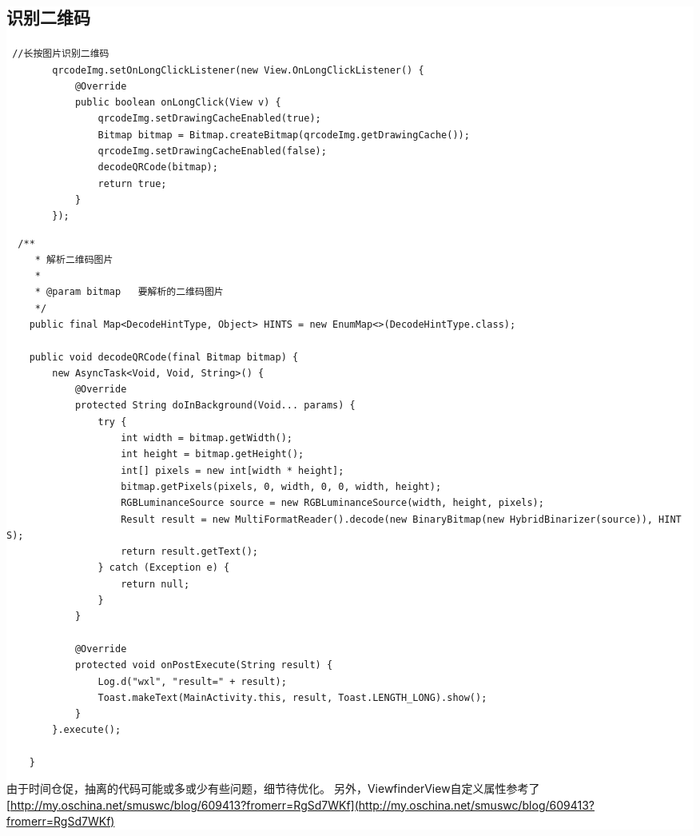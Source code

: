 ## 识别二维码
```
 //长按图片识别二维码
        qrcodeImg.setOnLongClickListener(new View.OnLongClickListener() {
            @Override
            public boolean onLongClick(View v) {
                qrcodeImg.setDrawingCacheEnabled(true);
                Bitmap bitmap = Bitmap.createBitmap(qrcodeImg.getDrawingCache());
                qrcodeImg.setDrawingCacheEnabled(false);
                decodeQRCode(bitmap);
                return true;
            }
        });
```
```
  /**
     * 解析二维码图片
     *
     * @param bitmap   要解析的二维码图片
     */
    public final Map<DecodeHintType, Object> HINTS = new EnumMap<>(DecodeHintType.class);

    public void decodeQRCode(final Bitmap bitmap) {
        new AsyncTask<Void, Void, String>() {
            @Override
            protected String doInBackground(Void... params) {
                try {
                    int width = bitmap.getWidth();
                    int height = bitmap.getHeight();
                    int[] pixels = new int[width * height];
                    bitmap.getPixels(pixels, 0, width, 0, 0, width, height);
                    RGBLuminanceSource source = new RGBLuminanceSource(width, height, pixels);
                    Result result = new MultiFormatReader().decode(new BinaryBitmap(new HybridBinarizer(source)), HINTS);
                    return result.getText();
                } catch (Exception e) {
                    return null;
                }
            }

            @Override
            protected void onPostExecute(String result) {
                Log.d("wxl", "result=" + result);
                Toast.makeText(MainActivity.this, result, Toast.LENGTH_LONG).show();
            }
        }.execute();

    }

```
由于时间仓促，抽离的代码可能或多或少有些问题，细节待优化。
另外，ViewfinderView自定义属性参考了[http://my.oschina.net/smuswc/blog/609413?fromerr=RgSd7WKf](http://my.oschina.net/smuswc/blog/609413?fromerr=RgSd7WKf)
